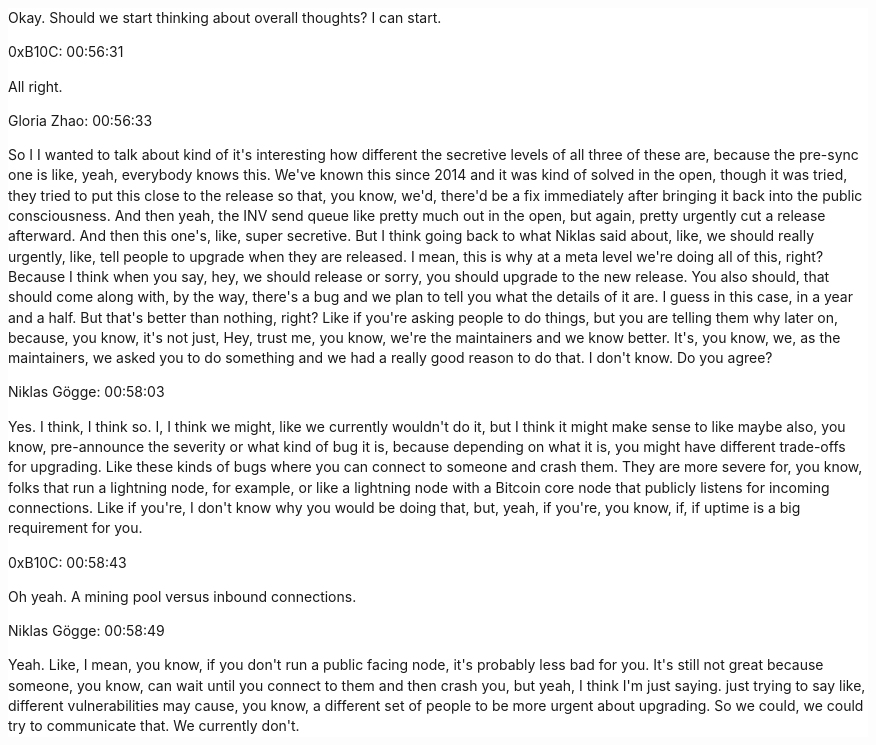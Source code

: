 Okay.
Should we start thinking about overall thoughts?
I can start.

0xB10C: 00:56:31

All right.

Gloria Zhao: 00:56:33

So I I wanted to talk about kind of it's interesting how different the secretive levels of all three of these are, because the pre-sync one is like, yeah, everybody knows this.
We've known this since 2014 and it was kind of solved in the open, though it was tried, they tried to put this close to the release so that, you know, we'd, there'd be a fix immediately after bringing it back into the public consciousness.
And then yeah, the INV send queue like pretty much out in the open, but again, pretty urgently cut a release afterward.
And then this one's, like, super secretive.
But I think going back to what Niklas said about, like, we should really urgently, like, tell people to upgrade when they are released.
I mean, this is why at a meta level we're doing all of this, right?
Because I think when you say, hey, we should release or sorry, you should upgrade to the new release.
You also should, that should come along with, by the way, there's a bug and we plan to tell you what the details of it are.
I guess in this case, in a year and a half.
But that's better than nothing, right?
Like if you're asking people to do things, but you are telling them why later on, because, you know, it's not just, Hey, trust me, you know, we're the maintainers and we know better.
It's, you know, we, as the maintainers, we asked you to do something and we had a really good reason to do that.
I don't know.
Do you agree?

Niklas Gögge: 00:58:03

Yes.
I think, I think so.
I, I think we might, like we currently wouldn't do it, but I think it might make sense to like maybe also, you know, pre-announce the severity or what kind of bug it is, because depending on what it is, you might have different trade-offs for upgrading.
Like these kinds of bugs where you can connect to someone and crash them.
They are more severe for, you know, folks that run a lightning node, for example, or like a lightning node with a Bitcoin core node that publicly listens for incoming connections.
Like if you're, I don't know why you would be doing that, but, yeah, if you're, you know, if, if uptime is a big requirement for you.

0xB10C: 00:58:43

Oh yeah.
A mining pool versus inbound connections.

Niklas Gögge: 00:58:49

Yeah.
Like, I mean, you know, if you don't run a public facing node, it's probably less bad for you.
It's still not great because someone, you know, can wait until you connect to them and then crash you, but yeah, I think I'm just saying.
just trying to say like, different vulnerabilities may cause, you know, a different set of people to be more urgent about upgrading.
So we could, we could try to communicate that.
We currently don't.

